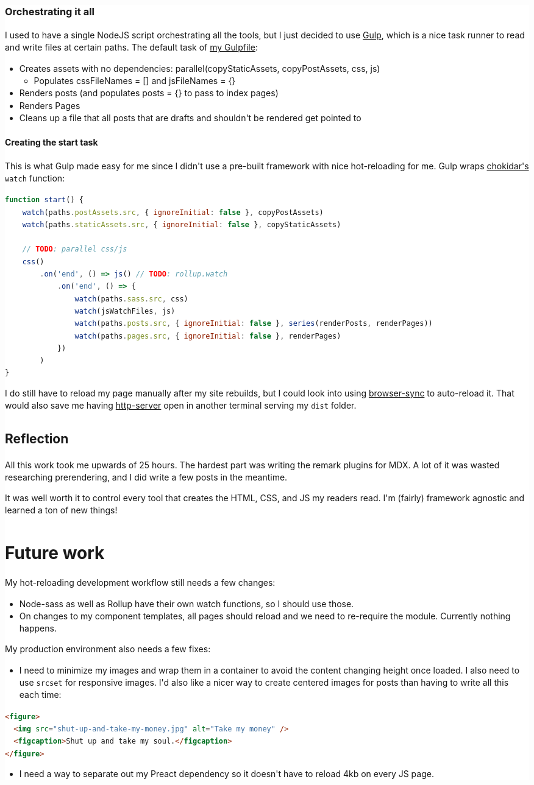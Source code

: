 ### Orchestrating it all
I used to have a single NodeJS script orchestrating all the tools, but I just decided to use [Gulp](https://gulpjs.com/), which is a nice task runner to read and write files at certain paths. The default task of [my Gulpfile](https://github.com/thesmartwon/thesmartwon.com/blob/master/gulpfile.js):
- Creates assets with no dependencies: parallel(copyStaticAssets, copyPostAssets, css, js)
  - Populates cssFileNames = [] and jsFileNames = {}
- Renders posts (and populates posts = {} to pass to index pages)
- Renders Pages
- Cleans up a file that all posts that are drafts and shouldn't be rendered get pointed to

#### Creating the start task
This is what Gulp made easy for me since I didn't use a pre-built framework with nice hot-reloading for me. Gulp wraps [chokidar's](https://github.com/paulmillr/chokidar) `watch` function:

```js
function start() {
	watch(paths.postAssets.src, { ignoreInitial: false }, copyPostAssets)
	watch(paths.staticAssets.src, { ignoreInitial: false }, copyStaticAssets)

	// TODO: parallel css/js
	css()
		.on('end', () => js() // TODO: rollup.watch
			.on('end', () => {
				watch(paths.sass.src, css)
				watch(jsWatchFiles, js)
				watch(paths.posts.src, { ignoreInitial: false }, series(renderPosts, renderPages))
				watch(paths.pages.src, { ignoreInitial: false }, renderPages)
			})
		)
}
```

I do still have to reload my page manually after my site rebuilds, but I could look into using [browser-sync](https://www.browsersync.io/docs/gulp) to auto-reload it. That would also save me having [http-server](https://www.npmjs.com/package/http-server) open in another terminal serving my `dist` folder.

## Reflection
All this work took me upwards of 25 hours. The hardest part was writing the remark plugins for MDX. A lot of it was wasted researching prerendering, and I did write a few posts in the meantime.

It was well worth it to control every tool that creates the HTML, CSS, and JS my readers read. I'm (fairly) framework agnostic and learned a ton of new things! 

# Future work
My hot-reloading development workflow still needs a few changes:
- Node-sass as well as Rollup have their own watch functions, so I should use those.
- On changes to my component templates, all pages should reload and we need to re-require the module. Currently nothing happens.

My production environment also needs a few fixes:
- I need to minimize my images and wrap them in a container to avoid the content changing height once loaded. I also need to use `srcset` for responsive images. I'd also like a nicer way to create centered images for posts than having to write all this each time:

```html
<figure>
  <img src="shut-up-and-take-my-money.jpg" alt="Take my money" />
  <figcaption>Shut up and take my soul.</figcaption>
</figure>
```
- I need a way to separate out my Preact dependency so it doesn't have to reload 4kb on every JS page.
